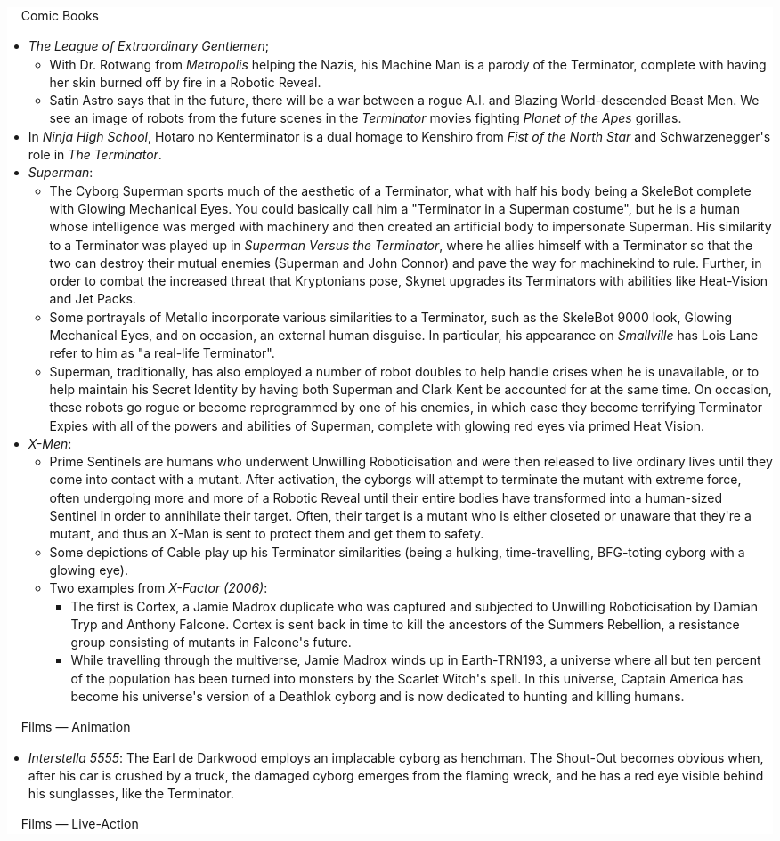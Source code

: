     Comic Books 

-   _The League of Extraordinary Gentlemen_;
    -   With Dr. Rotwang from _Metropolis_ helping the Nazis, his Machine Man is a parody of the Terminator, complete with having her skin burned off by fire in a Robotic Reveal.
    -   Satin Astro says that in the future, there will be a war between a rogue A.I. and Blazing World-descended Beast Men. We see an image of robots from the future scenes in the _Terminator_ movies fighting _Planet of the Apes_ gorillas.
-   In _Ninja High School_, Hotaro no Kenterminator is a dual homage to Kenshiro from _Fist of the North Star_ and Schwarzenegger's role in _The Terminator_.
-   _Superman_:
    -   The Cyborg Superman sports much of the aesthetic of a Terminator, what with half his body being a SkeleBot complete with Glowing Mechanical Eyes. You could basically call him a "Terminator in a Superman costume", but he is a human whose intelligence was merged with machinery and then created an artificial body to impersonate Superman. His similarity to a Terminator was played up in _Superman Versus the Terminator_, where he allies himself with a Terminator so that the two can destroy their mutual enemies (Superman and John Connor) and pave the way for machinekind to rule. Further, in order to combat the increased threat that Kryptonians pose, Skynet upgrades its Terminators with abilities like Heat-Vision and Jet Packs.
    -   Some portrayals of Metallo incorporate various similarities to a Terminator, such as the SkeleBot 9000 look, Glowing Mechanical Eyes, and on occasion, an external human disguise. In particular, his appearance on _Smallville_ has Lois Lane refer to him as "a real-life Terminator".
    -   Superman, traditionally, has also employed a number of robot doubles to help handle crises when he is unavailable, or to help maintain his Secret Identity by having both Superman and Clark Kent be accounted for at the same time. On occasion, these robots go rogue or become reprogrammed by one of his enemies, in which case they become terrifying Terminator Expies with all of the powers and abilities of Superman, complete with glowing red eyes via primed Heat Vision.
-   _X-Men_:
    -   Prime Sentinels are humans who underwent Unwilling Roboticisation and were then released to live ordinary lives until they come into contact with a mutant. After activation, the cyborgs will attempt to terminate the mutant with extreme force, often undergoing more and more of a Robotic Reveal until their entire bodies have transformed into a human-sized Sentinel in order to annihilate their target. Often, their target is a mutant who is either closeted or unaware that they're a mutant, and thus an X-Man is sent to protect them and get them to safety.
    -   Some depictions of Cable play up his Terminator similarities (being a hulking, time-travelling, BFG-toting cyborg with a glowing eye).
    -   Two examples from _X-Factor (2006)_:
        -   The first is Cortex, a Jamie Madrox duplicate who was captured and subjected to Unwilling Roboticisation by Damian Tryp and Anthony Falcone. Cortex is sent back in time to kill the ancestors of the Summers Rebellion, a resistance group consisting of mutants in Falcone's future.
        -   While travelling through the multiverse, Jamie Madrox winds up in Earth-TRN193, a universe where all but ten percent of the population has been turned into monsters by the Scarlet Witch's spell. In this universe, Captain America has become his universe's version of a Deathlok cyborg and is now dedicated to hunting and killing humans.

    Films — Animation 

-   _Interstella 5555_: The Earl de Darkwood employs an implacable cyborg as henchman. The Shout-Out becomes obvious when, after his car is crushed by a truck, the damaged cyborg emerges from the flaming wreck, and he has a red eye visible behind his sunglasses, like the Terminator.

    Films — Live-Action 
